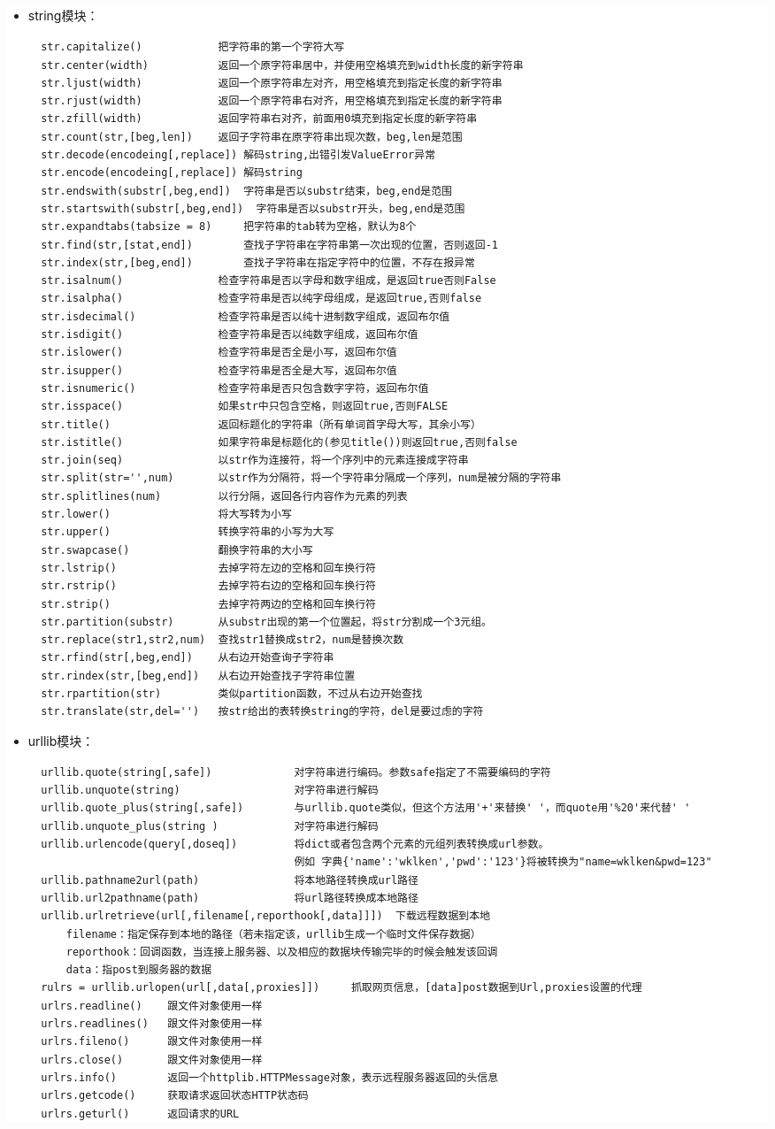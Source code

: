 * string模块：

	    str.capitalize()            把字符串的第一个字符大写  
	    str.center(width)           返回一个原字符串居中，并使用空格填充到width长度的新字符串  
	    str.ljust(width)            返回一个原字符串左对齐，用空格填充到指定长度的新字符串  
	    str.rjust(width)            返回一个原字符串右对齐，用空格填充到指定长度的新字符串  
	    str.zfill(width)            返回字符串右对齐，前面用0填充到指定长度的新字符串  
	    str.count(str,[beg,len])    返回子字符串在原字符串出现次数，beg,len是范围  
	    str.decode(encodeing[,replace]) 解码string,出错引发ValueError异常  
	    str.encode(encodeing[,replace]) 解码string  
	    str.endswith(substr[,beg,end])  字符串是否以substr结束，beg,end是范围  
	    str.startswith(substr[,beg,end])  字符串是否以substr开头，beg,end是范围  
	    str.expandtabs(tabsize = 8)     把字符串的tab转为空格，默认为8个  
	    str.find(str,[stat,end])        查找子字符串在字符串第一次出现的位置，否则返回-1  
	    str.index(str,[beg,end])        查找子字符串在指定字符中的位置，不存在报异常  
	    str.isalnum()               检查字符串是否以字母和数字组成，是返回true否则False  
	    str.isalpha()               检查字符串是否以纯字母组成，是返回true,否则false  
	    str.isdecimal()             检查字符串是否以纯十进制数字组成，返回布尔值  
	    str.isdigit()               检查字符串是否以纯数字组成，返回布尔值  
	    str.islower()               检查字符串是否全是小写，返回布尔值  
	    str.isupper()               检查字符串是否全是大写，返回布尔值  
	    str.isnumeric()             检查字符串是否只包含数字字符，返回布尔值  
	    str.isspace()               如果str中只包含空格，则返回true,否则FALSE  
	    str.title()                 返回标题化的字符串（所有单词首字母大写，其余小写）  
	    str.istitle()               如果字符串是标题化的(参见title())则返回true,否则false  
	    str.join(seq)               以str作为连接符，将一个序列中的元素连接成字符串  
	    str.split(str='',num)       以str作为分隔符，将一个字符串分隔成一个序列，num是被分隔的字符串  
	    str.splitlines(num)         以行分隔，返回各行内容作为元素的列表  
	    str.lower()                 将大写转为小写  
	    str.upper()                 转换字符串的小写为大写  
	    str.swapcase()              翻换字符串的大小写  
	    str.lstrip()                去掉字符左边的空格和回车换行符  
	    str.rstrip()                去掉字符右边的空格和回车换行符  
	    str.strip()                 去掉字符两边的空格和回车换行符  
	    str.partition(substr)       从substr出现的第一个位置起，将str分割成一个3元组。  
	    str.replace(str1,str2,num)  查找str1替换成str2，num是替换次数  
	    str.rfind(str[,beg,end])    从右边开始查询子字符串  
	    str.rindex(str,[beg,end])   从右边开始查找子字符串位置   
	    str.rpartition(str)         类似partition函数，不过从右边开始查找  
	    str.translate(str,del='')   按str给出的表转换string的字符，del是要过虑的字符 

* urllib模块：

	    urllib.quote(string[,safe])             对字符串进行编码。参数safe指定了不需要编码的字符  
	    urllib.unquote(string)                  对字符串进行解码  
	    urllib.quote_plus(string[,safe])        与urllib.quote类似，但这个方法用'+'来替换' '，而quote用'%20'来代替' '  
	    urllib.unquote_plus(string )            对字符串进行解码  
	    urllib.urlencode(query[,doseq])         将dict或者包含两个元素的元组列表转换成url参数。  
	                                            例如 字典{'name':'wklken','pwd':'123'}将被转换为"name=wklken&pwd=123"  
	    urllib.pathname2url(path)               将本地路径转换成url路径  
	    urllib.url2pathname(path)               将url路径转换成本地路径  
	    urllib.urlretrieve(url[,filename[,reporthook[,data]]])  下载远程数据到本地  
	        filename：指定保存到本地的路径（若未指定该，urllib生成一个临时文件保存数据）  
	        reporthook：回调函数，当连接上服务器、以及相应的数据块传输完毕的时候会触发该回调  
	        data：指post到服务器的数据  
	    rulrs = urllib.urlopen(url[,data[,proxies]])     抓取网页信息，[data]post数据到Url,proxies设置的代理  
	    urlrs.readline()    跟文件对象使用一样  
	    urlrs.readlines()   跟文件对象使用一样  
	    urlrs.fileno()      跟文件对象使用一样  
	    urlrs.close()       跟文件对象使用一样  
	    urlrs.info()        返回一个httplib.HTTPMessage对象，表示远程服务器返回的头信息  
	    urlrs.getcode()     获取请求返回状态HTTP状态码  
	    urlrs.geturl()      返回请求的URL  
